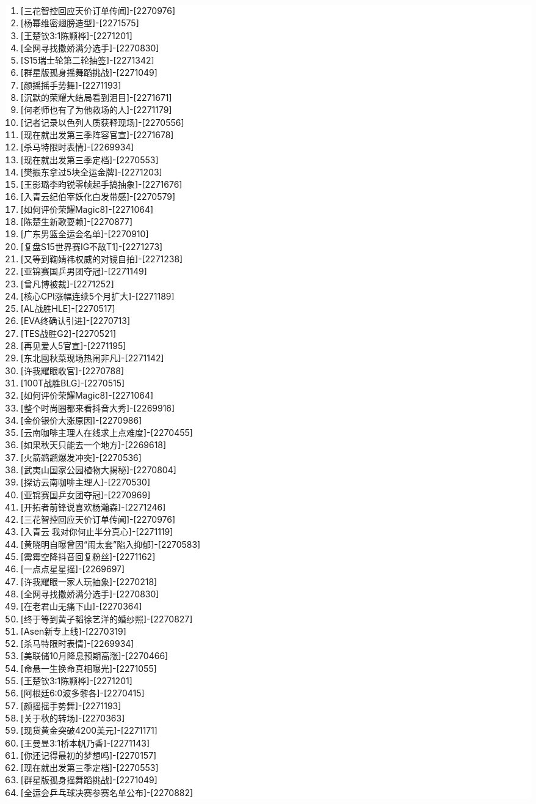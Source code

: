 1. [三花智控回应天价订单传闻]-[2270976]
1. [杨幂维密翅膀造型]-[2271575]
1. [王楚钦3:1陈颢桦]-[2271201]
1. [全网寻找撒娇满分选手]-[2270830]
1. [S15瑞士轮第二轮抽签]-[2271342]
1. [群星版孤身摇舞蹈挑战]-[2271049]
1. [颜摇摇手势舞]-[2271193]
1. [沉默的荣耀大结局看到泪目]-[2271671]
1. [何老师也有了为他救场的人]-[2271179]
1. [记者记录以色列人质获释现场]-[2270556]
1. [现在就出发第三季阵容官宣]-[2271678]
1. [杀马特限时表情]-[2269934]
1. [现在就出发第三季定档]-[2270553]
1. [樊振东拿过5块全运金牌]-[2271203]
1. [王影璐李昀锐零帧起手搞抽象]-[2271676]
1. [入青云纪伯宰妖化白发带感]-[2270579]
1. [如何评价荣耀Magic8]-[2271064]
1. [陈楚生新歌耍赖]-[2270877]
1. [广东男篮全运会名单]-[2270910]
1. [复盘S15世界赛IG不敌T1]-[2271273]
1. [又等到鞠婧祎权威的对镜自拍]-[2271238]
1. [亚锦赛国乒男团夺冠]-[2271149]
1. [曾凡博被裁]-[2271252]
1. [核心CPI涨幅连续5个月扩大]-[2271189]
1. [AL战胜HLE]-[2270517]
1. [EVA终确认引进]-[2270713]
1. [TES战胜G2]-[2270521]
1. [再见爱人5官宣]-[2271195]
1. [东北囤秋菜现场热闹非凡]-[2271142]
1. [许我耀眼收官]-[2270788]
1. [100T战胜BLG]-[2270515]
1. [如何评价荣耀Magic8]-[2271064]
1. [整个时尚圈都来看抖音大秀]-[2269916]
1. [金价银价大涨原因]-[2270986]
1. [云南咖啡主理人在线求上点难度]-[2270455]
1. [如果秋天只能去一个地方]-[2269618]
1. [火箭鹈鹕爆发冲突]-[2270536]
1. [武夷山国家公园植物大揭秘]-[2270804]
1. [探访云南咖啡主理人]-[2270530]
1. [亚锦赛国乒女团夺冠]-[2270969]
1. [开拓者前锋说喜欢杨瀚森]-[2271246]
1. [三花智控回应天价订单传闻]-[2270976]
1. [入青云 我对你何止半分真心]-[2271119]
1. [黄晓明自曝曾因“闹太套”陷入抑郁]-[2270583]
1. [霉霉空降抖音回复粉丝]-[2271162]
1. [一点点星星摇]-[2269697]
1. [许我耀眼一家人玩抽象]-[2270218]
1. [全网寻找撒娇满分选手]-[2270830]
1. [在老君山无痛下山]-[2270364]
1. [终于等到黄子韬徐艺洋的婚纱照]-[2270827]
1. [Asen新专上线]-[2270319]
1. [杀马特限时表情]-[2269934]
1. [美联储10月降息预期高涨]-[2270466]
1. [命悬一生换命真相曝光]-[2271055]
1. [王楚钦3:1陈颢桦]-[2271201]
1. [阿根廷6:0波多黎各]-[2270415]
1. [颜摇摇手势舞]-[2271193]
1. [关于秋的转场]-[2270363]
1. [现货黄金突破4200美元]-[2271171]
1. [王曼昱3:1桥本帆乃香]-[2271143]
1. [你还记得最初的梦想吗]-[2270157]
1. [现在就出发第三季定档]-[2270553]
1. [群星版孤身摇舞蹈挑战]-[2271049]
1. [全运会乒乓球决赛参赛名单公布]-[2270882]